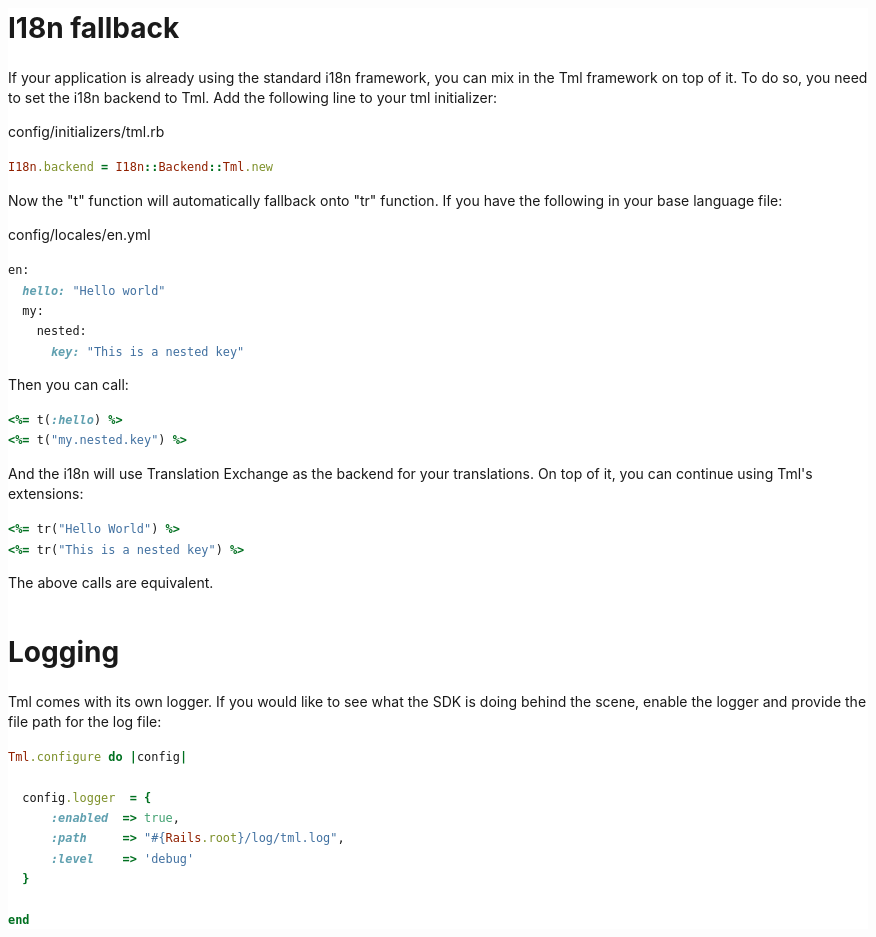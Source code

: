 
I18n fallback
===================================

If your application is already using the standard i18n framework, you can mix in the Tml framework on top of it. To do so,
you need to set the i18n backend to Tml. Add the following line to your tml initializer:

config/initializers/tml.rb

```ruby
I18n.backend = I18n::Backend::Tml.new
```

Now the "t" function will automatically fallback onto "tr" function. If you have the following in your base language file:

config/locales/en.yml

```ruby
en:
  hello: "Hello world"
  my:
    nested:
      key: "This is a nested key"
```

Then you can call:

```ruby
<%= t(:hello) %>
<%= t("my.nested.key") %>
```

And the i18n will use Translation Exchange as the backend for your translations. On top of it, you can continue using Tml's extensions:

```ruby
<%= tr("Hello World") %>
<%= tr("This is a nested key") %>
```

The above calls are equivalent.


Logging
===================================

Tml comes with its own logger. If you would like to see what the SDK is doing behind the scene, enable the logger and provide the file path for the log file:

```ruby
Tml.configure do |config|

  config.logger  = {
      :enabled  => true,
      :path     => "#{Rails.root}/log/tml.log",
      :level    => 'debug'
  }

end
```
